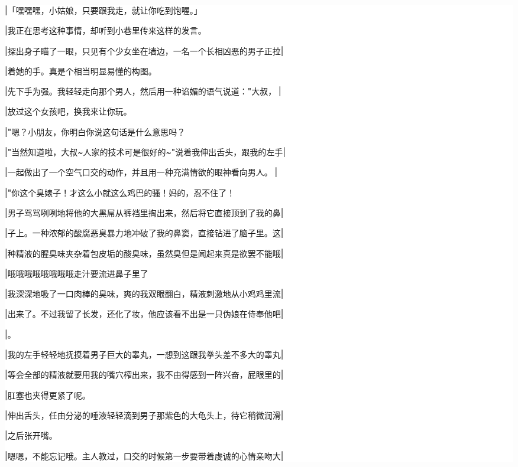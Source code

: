 |「嘿嘿嘿，小姑娘，只要跟我走，就让你吃到饱喔。」

|我正在思考这种事情，却听到小巷里传来这样的发言。

|探出身子瞄了一眼，只见有个少女坐在墙边，一名一个长相凶恶的男子正拉|

|着她的手。真是个相当明显易懂的构图。

|先下手为强。我轻轻走向那个男人，然后用一种谄媚的语气说道："大叔， |

|放过这个女孩吧，换我来让你玩。

|"嗯？小朋友，你明白你说这句话是什么意思吗？

|"当然知道啦，大叔~人家的技术可是很好的~"说着我伸出舌头，跟我的左手|

|一起做出了一个空气口交的动作，并且用一种充满情欲的眼神看向男人。  |

|"你这个臭婊子！才这么小就这么鸡巴的骚！妈的，忍不住了！

|男子骂骂咧咧地将他的大黑屌从裤裆里掏出来，然后将它直接顶到了我的鼻|

|子上。一种浓郁的酸腐恶臭暴力地冲破了我的鼻窦，直接钻进了脑子里。这|

|种精液的腥臭味夹杂着包皮垢的酸臭味，虽然臭但是闻起来真是欲罢不能哦|

|哦哦哦哦哦哦哦哦走汁要流进鼻子里了

|我深深地吸了一口肉棒的臭味，爽的我双眼翻白，精液刺激地从小鸡鸡里流|

|出来了。不过我留了长发，还化了妆，他应该看不出是一只伪娘在侍奉他吧|

|。

|我的左手轻轻地抚摸着男子巨大的睾丸，一想到这跟我拳头差不多大的睾丸|

|等会全部的精液就要用我的嘴穴榨出来，我不由得感到一阵兴奋，屁眼里的|

|肛塞也夹得更紧了呢。

|伸出舌头，任由分泌的唾液轻轻滴到男子那紫色的大龟头上，待它稍微润滑|

|之后张开嘴。

|嗯嗯，不能忘记哦。主人教过，口交的时候第一步要带着虔诚的心情亲吻大|
